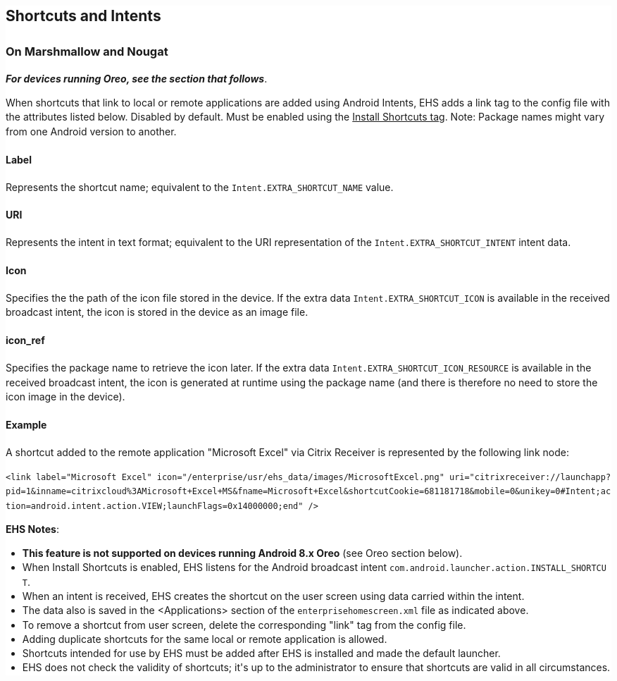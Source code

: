 ## Shortcuts and Intents

### On Marshmallow and Nougat 
**_For devices running Oreo, see the section that follows_**. 

When shortcuts that link to local or remote applications are added using Android Intents, EHS adds a link tag to the config file with the attributes listed below. Disabled by default. Must be enabled using the [Install Shortcuts tag](#installshortcuts). </b>Note</b>: Package names might vary from one Android version to another. 

#### Label
Represents the shortcut name; equivalent to the `Intent.EXTRA_SHORTCUT_NAME` value. 

#### URI
Represents the intent in text format; equivalent to the URI representation of the `Intent.EXTRA_SHORTCUT_INTENT` intent data.

#### Icon
Specifies the the path of the icon file stored in the device. If the extra data `Intent.EXTRA_SHORTCUT_ICON` is available in the received broadcast intent, the icon is stored in the device as an image file.

#### icon_ref
Specifies the package name to retrieve the icon later. If the extra data `Intent.EXTRA_SHORTCUT_ICON_RESOURCE` is available in the received broadcast intent, the icon is generated at runtime using the package name (and there is therefore no need to store the icon image in the device).

#### Example 
A shortcut added to the remote application "Microsoft Excel" via Citrix Receiver is represented by the following link node: 

    <link label="Microsoft Excel" icon="/enterprise/usr/ehs_data/images/MicrosoftExcel.png" uri="citrixreceiver://launchapp?pid=1&inname=citrixcloud%3AMicrosoft+Excel+MS&fname=Microsoft+Excel&shortcutCookie=681181718&mobile=0&unikey=0#Intent;action=android.intent.action.VIEW;launchFlags=0x14000000;end" />

<b>EHS Notes</b>:

* **This feature is not supported on devices running Android 8.x Oreo** (see Oreo section below). 
* When Install Shortcuts is enabled, EHS listens for the Android broadcast intent `com.android.launcher.action.INSTALL_SHORTCUT`.
* When an intent is received, EHS creates the shortcut on the user screen using data carried within the intent. 
* The data also is saved in the &lt;Applications&gt; section of the `enterprisehomescreen.xml` file as indicated above. 
* To remove a shortcut from user screen, delete the corresponding "link" tag from the config file. 
* Adding duplicate shortcuts for the same local or remote application is allowed.
* Shortcuts intended for use by EHS must be added after EHS is installed and made the default launcher. 
* EHS does not check the validity of shortcuts; it's up to the administrator to ensure that shortcuts are valid in all circumstances. 
